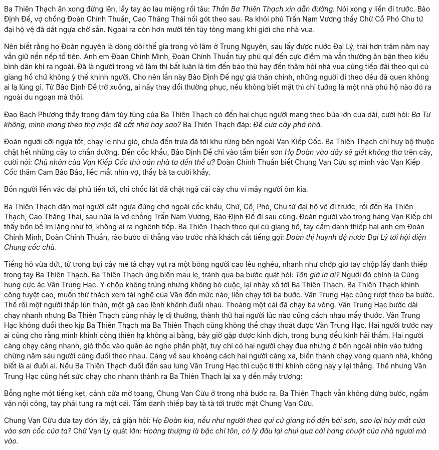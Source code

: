 Ba Thiên Thạch ăn xong đứng lên, lấy tay áo lau miệng rồi tâu: _Thần Ba Thiên Thạch xin dẫn đường._ Nói xong y liền đi trước. Bảo Định Đế, vợ chồng Đoàn Chính Thuần, Cao Thăng Thái nối gót theo sau. Ra khỏi phủ Trấn Nam Vương thấy Chử Cổ Phó Chu tứ đại hộ vệ đã dắt ngựa chờ sẵn. Ngoài ra còn hơn mười tên tùy tòng mang khí giới cho nhà vua.

Nên biết rằng họ Đoàn nguyên là dòng dõi thế gia trong võ lâm ở Trung Nguyên, sau lấy được nước Đại Lý, trải hơn trăm năm nay vẫn giữ nền nếp tổ tiên. Anh em Đoàn Chính Minh, Đoàn Chính Thuần tuy phú quí đến cực điểm mà vẫn thường ăn bận theo kiểu bình dân khi ra ngoài. Đã là người trong võ lâm thì bất luận là tìm đến báo thù hay đến thăm hỏi nhà vua cũng tiếp đãi theo qui củ giang hồ chứ không ỷ thế khinh người. Cho nên lần này Bảo Định Đế ngự giá thân chinh, những người đi theo đều đã quen không ai lạ lùng gì. Từ Bảo Định Đế trở xuống, ai nấy thay đổi thường phục, nếu không biết mặt thì chỉ tưởng là một nhà phú hộ nào đó ra ngoài du ngoạn mà thôi.

Đao Bạch Phượng thấy trong đám tùy tùng của Ba Thiên Thạch có đến hai chục người mang theo búa lớn cưa dài, cười hỏi: _Ba Tư không, mình mang theo thợ mộc để cất nhà hay sao?_ Ba Thiên Thạch đáp: _Để cưa cây phá nhà._

Đoàn người cỡi ngựa tốt, chạy lẹ như gió, chưa đến trưa đã tới khu rừng bên ngoài Vạn Kiếp Cốc. Ba Thiên Thạch chỉ huy bộ thuộc chặt hết những cây to chắn đường. Đến cốc khẩu, Bảo Định Đế chỉ vào tấm biển sơn _Họ Đoàn vào đây sẽ giết không tha_ trên cây, cười nói: _Chủ nhân của Vạn Kiếp Cốc thù oán nhà ta đến thế ư?_ Đoàn Chính Thuần biết Chung Vạn Cừu sợ mình vào Vạn Kiếp Cốc thăm Cam Bảo Bảo, liếc mắt nhìn vợ, thấy bà ta cười khẩy.

Bốn người liền vác đại phủ tiến tới, chỉ chốc lát đã chặt ngã cái cây chu vi mấy người ôm kia.

Ba Thiên Thạch dặn mọi người dắt ngựa đứng chờ ngoài cốc khẩu, Chử, Cổ, Phó, Chu tứ đại hộ vệ đi trước, rồi đến Ba Thiên Thạch, Cao Thăng Thái, sau nữa là vợ chồng Trấn Nam Vương, Bảo Định Đế đi sau cùng. Đoàn người vào trong hang Vạn Kiếp chỉ thấy bốn bề im lặng như tờ, không ai ra nghênh tiếp. Ba Thiên Thạch theo qui củ giang hồ, tay cầm danh thiếp hai anh em Đoàn Chính Minh, Đoàn Chính Thuần, rảo bước đi thẳng vào trước nhà khách cất tiếng gọi: _Đoàn thị huynh đệ nước Đại Lý tới hội diện Chung cốc chủ._

Tiếng hô vừa dứt, từ trong bụi cây mé tả chạy vụt ra một bóng người cao lêu nghêu, nhanh như chớp giơ tay chộp lấy danh thiếp trong tay Ba Thiên Thạch. Ba Thiên Thạch ứng biến mau lẹ, tránh qua ba bước quát hỏi: _Tôn giá là ai?_ Người đó chính là Cùng hung cực ác Vân Trung Hạc. Y chộp không trúng nhưng không bỏ cuộc, lại nhảy xổ tới Ba Thiên Thạch. Ba Thiên Thạch khinh công tuyệt cao, muốn thử thách xem tài nghệ của Vân đến mức nào, liền chạy tới ba bước. Vân Trung Hạc cũng rượt theo ba bước. Thế rồi một người thấp lủn thủn, một gã cao lênh khênh đuổi nhau. Thoáng một cái đã chạy ba vòng. Vân Trung Hạc bước dài chạy nhanh nhưng Ba Thiên Thạch cũng nhảy lẹ dị thường, thành thử hai người lúc nào cũng cách nhau mấy thước. Vân Trung Hạc không đuổi theo kịp Ba Thiên Thạch mà Ba Thiên Thạch cũng không thể chạy thoát được Vân Trung Hạc. Hai người trước nay ai cũng cho rằng mình khinh công thiên hạ không ai bằng, bây giờ gặp được kình địch, trong bụng đều kinh hãi thầm. Hai người càng chạy càng nhanh, gió thốc vào quần áo nghe phần phật, tuy chỉ có hai người chạy đua nhưng ở bên ngoài nhìn vào tưởng chừng năm sáu người cùng đuổi theo nhau. Càng về sau khoảng cách hai người càng xa, biến thành chạy vòng quanh nhà, không biết là ai đuổi ai. Nếu Ba Thiên Thạch đuổi đến sau lưng Vân Trung Hạc thì cuộc tỉ thí khinh công này y lại thắng. Thế nhưng Vân Trung Hạc cũng hết sức chạy cho nhanh thành ra Ba Thiên Thạch lại xa y đến mấy trượng:

Bỗng nghe một tiếng kẹt, cánh cửa mở toang, Chung Vạn Cừu ở trong nhà bước ra. Ba Thiên Thạch vẫn không dừng bước, ngầm vận nội công, tay phải tung ra một cái. Tấm danh thiếp bay tà tà tới trước mặt Chung Vạn Cừu.

Chung Vạn Cừu đưa tay đón lấy, cả giận hỏi: _Họ Đoàn kia, nếu như người theo qui củ giang hồ đến bái sơn, sao lại hủy mất cửa vào sơn cốc của ta?_ Chử Vạn Lý quát lớn: _Hoàng thượng là bậc chí tôn, có lý đâu lại chui qua cái hang chuột của nhà ngươi mà vào._
